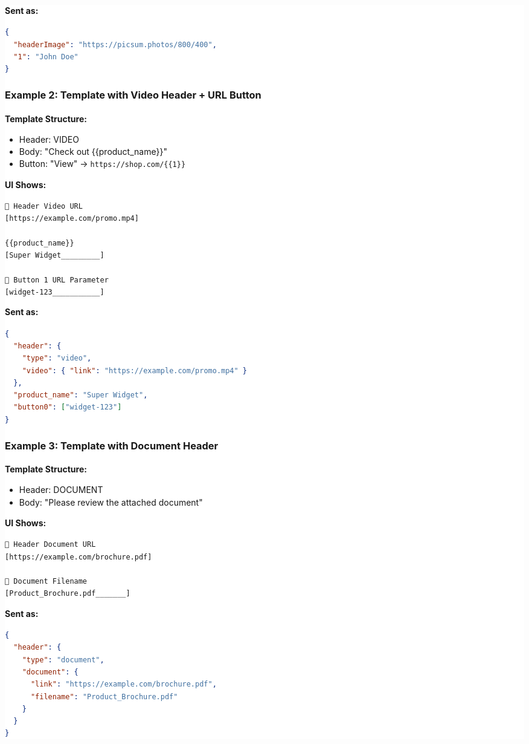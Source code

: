 **Sent as:**
```json
{
  "headerImage": "https://picsum.photos/800/400",
  "1": "John Doe"
}
```

### Example 2: Template with Video Header + URL Button
**Template Structure:**
- Header: VIDEO
- Body: "Check out {{product_name}}"
- Button: "View" → `https://shop.com/{{1}}`

**UI Shows:**
```
🎥 Header Video URL
[https://example.com/promo.mp4]

{{product_name}}
[Super Widget_________]

🔗 Button 1 URL Parameter
[widget-123___________]
```

**Sent as:**
```json
{
  "header": {
    "type": "video",
    "video": { "link": "https://example.com/promo.mp4" }
  },
  "product_name": "Super Widget",
  "button0": ["widget-123"]
}
```

### Example 3: Template with Document Header
**Template Structure:**
- Header: DOCUMENT
- Body: "Please review the attached document"

**UI Shows:**
```
📄 Header Document URL
[https://example.com/brochure.pdf]

📝 Document Filename
[Product_Brochure.pdf_______]
```

**Sent as:**
```json
{
  "header": {
    "type": "document",
    "document": {
      "link": "https://example.com/brochure.pdf",
      "filename": "Product_Brochure.pdf"
    }
  }
}
```
